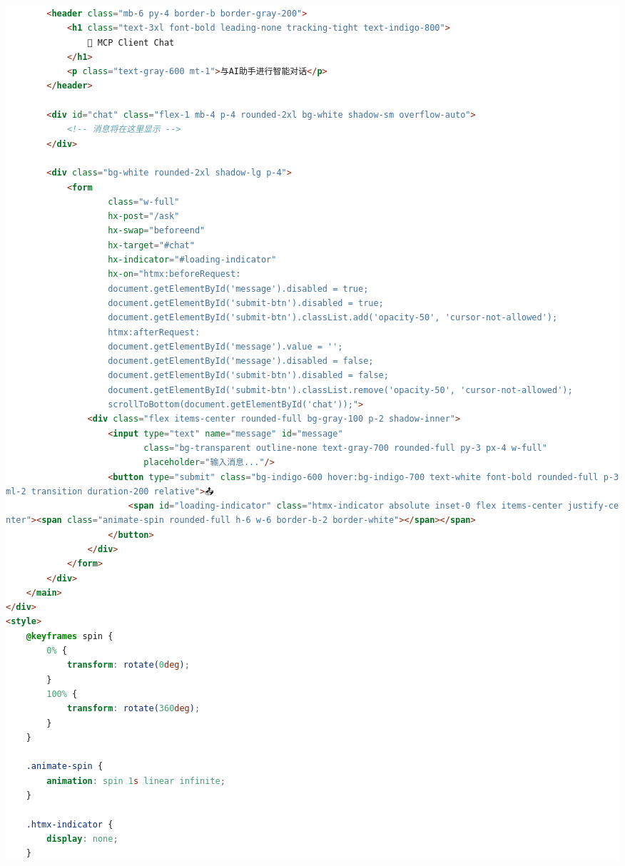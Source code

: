 ```html
        <header class="mb-6 py-4 border-b border-gray-200">
            <h1 class="text-3xl font-bold leading-none tracking-tight text-indigo-800">
                🤖 MCP Client Chat
            </h1>
            <p class="text-gray-600 mt-1">与AI助手进行智能对话</p>
        </header>

        <div id="chat" class="flex-1 mb-4 p-4 rounded-2xl bg-white shadow-sm overflow-auto">
            <!-- 消息将在这里显示 -->
        </div>

        <div class="bg-white rounded-2xl shadow-lg p-4">
            <form
                    class="w-full"
                    hx-post="/ask"
                    hx-swap="beforeend"
                    hx-target="#chat"
                    hx-indicator="#loading-indicator"
                    hx-on="htmx:beforeRequest:
                    document.getElementById('message').disabled = true;
                    document.getElementById('submit-btn').disabled = true;
                    document.getElementById('submit-btn').classList.add('opacity-50', 'cursor-not-allowed');
                    htmx:afterRequest:
                    document.getElementById('message').value = '';
                    document.getElementById('message').disabled = false;
                    document.getElementById('submit-btn').disabled = false;
                    document.getElementById('submit-btn').classList.remove('opacity-50', 'cursor-not-allowed');
                    scrollToBottom(document.getElementById('chat'));">
                <div class="flex items-center rounded-full bg-gray-100 p-2 shadow-inner">
                    <input type="text" name="message" id="message"
                           class="bg-transparent outline-none text-gray-700 rounded-full py-3 px-4 w-full"
                           placeholder="输入消息..."/>
                    <button type="submit" class="bg-indigo-600 hover:bg-indigo-700 text-white font-bold rounded-full p-3 ml-2 transition duration-200 relative">📤
                        <span id="loading-indicator" class="htmx-indicator absolute inset-0 flex items-center justify-center"><span class="animate-spin rounded-full h-6 w-6 border-b-2 border-white"></span></span>
                    </button>
                </div>
            </form>
        </div>
    </main>
</div>
<style>
    @keyframes spin {
        0% {
            transform: rotate(0deg);
        }
        100% {
            transform: rotate(360deg);
        }
    }

    .animate-spin {
        animation: spin 1s linear infinite;
    }

    .htmx-indicator {
        display: none;
    }
```